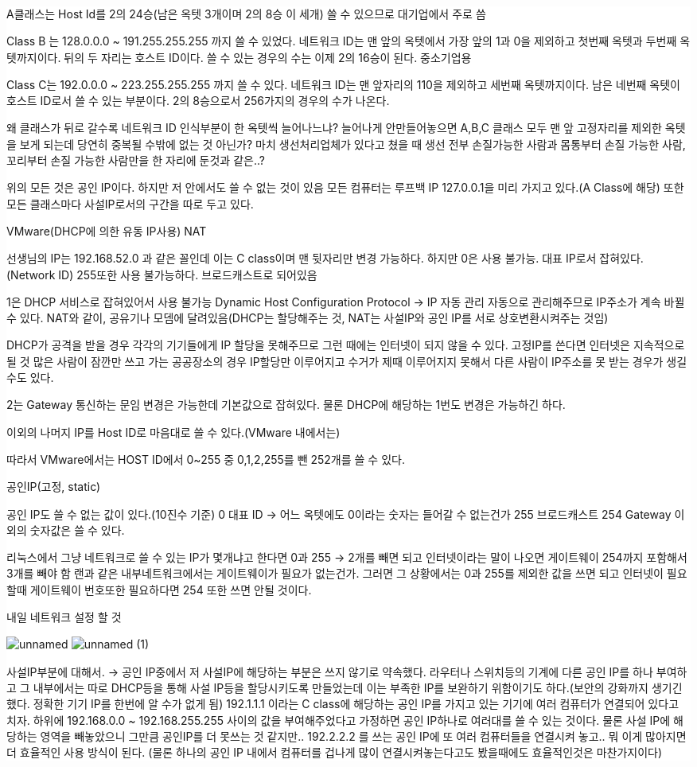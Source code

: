 A클래스는 Host Id를 2의 24승(남은 옥텟 3개이며 2의 8승 이 세개) 쓸 수 있으므로 대기업에서 주로 씀

Class B 는 128.0.0.0 ~ 191.255.255.255 까지 쓸 수 있었다. 네트워크 ID는 맨 앞의 옥텟에서 가장 앞의 1과 0을 제외하고 첫번째 옥텟과 두번째 옥텟까지이다. 뒤의 두 자리는 호스트 ID이다. 쓸 수 있는 경우의 수는 이제 2의 16승이 된다.
중소기업용

Class C는 192.0.0.0 ~ 223.255.255.255 까지 쓸 수 있다. 네트워크 ID는 맨 앞자리의 110을 제외하고 세번째 옥텟까지이다. 남은 네번째 옥텟이 호스트 ID로서 쓸 수 있는 부분이다. 2의 8승으로서 256가지의 경우의 수가 나온다. 

왜 클래스가 뒤로 갈수록 네트워크 ID 인식부분이 한 옥텟씩 늘어나느냐? 
늘어나게 안만들어놓으면 A,B,C 클래스 모두 맨 앞 고정자리를 제외한 옥텟을 보게 되는데 당연히 중복될 수밖에 없는 것 아닌가? 마치 생선처리업체가 있다고 쳤을 때 생선 전부 손질가능한 사람과 몸통부터 손질 가능한 사람, 꼬리부터 손질 가능한 사람만을 한 자리에 둔것과 같은..?

위의 모든 것은 공인 IP이다. 하지만 저 안에서도 쓸 수 없는 것이 있음
모든 컴퓨터는 루프백 IP 127.0.0.1을 미리 가지고 있다.(A Class에 해당)
또한 모든 클래스마다 사설IP로서의 구간을 따로 두고 있다.

VMware(DHCP에 의한 유동 IP사용) NAT

선생님의 IP는 192.168.52.0 과 같은 꼴인데 이는 C class이며 맨 뒷자리만 변경 가능하다.
하지만 0은 사용 불가능. 대표 IP로서 잡혀있다. (Network ID)
255또한 사용 불가능하다. 브로드캐스트로 되어있음

1은 DHCP 서비스로 잡혀있어서 사용 불가능
Dynamic Host Configuration Protocol → IP 자동 관리
자동으로 관리해주므로 IP주소가 계속 바뀔 수 있다. 
NAT와 같이, 공유기나 모뎀에 달려있음(DHCP는 할당해주는 것, NAT는 사설IP와 공인 IP를 서로 상호변환시켜주는 것임)

DHCP가 공격을 받을 경우 각각의 기기들에게 IP 할당을 못해주므로 그런 때에는 인터넷이 되지 않을 수 있다. 고정IP를 쓴다면 인터넷은 지속적으로 될 것
많은 사람이 잠깐만 쓰고 가는 공공장소의 경우 IP할당만 이루어지고 수거가 제때 이루어지지 못해서 다른 사람이 IP주소를 못 받는 경우가 생길 수도 있다.

2는 Gateway 통신하는 문임
변경은 가능한데 기본값으로 잡혀있다. 물론 DHCP에 해당하는 1번도 변경은 가능하긴 하다.

이외의 나머지 IP를 Host ID로 마음대로 쓸 수 있다.(VMware 내에서는)

따라서 VMware에서는 HOST ID에서 0~255 중 0,1,2,255를 뺀 252개를 쓸 수 있다.


공인IP(고정, static)

공인 IP도 쓸 수 없는 값이 있다.(10진수 기준)
0 대표 ID		→ 어느 옥텟에도 0이라는 숫자는 들어갈 수 없는건가
255 브로드캐스트
254 Gateway
이 외의 숫자값은 쓸 수 있다. 

리눅스에서 그냥 네트워크로 쓸 수 있는 IP가 몇개냐고 한다면 0과 255 → 2개를 빼면 되고 인터넷이라는 말이 나오면 게이트웨이 254까지 포함해서 3개를 빼야 함
랜과 같은 내부네트워크에서는 게이트웨이가 필요가 없는건가. 그러면 그 상황에서는 0과 255를 제외한 값을 쓰면 되고 인터넷이 필요 할때 게이트웨이 번호또한 필요하다면 254 또한 쓰면 안될 것이다.

내일 네트워크 설정 할 것

![unnamed](https://user-images.githubusercontent.com/39452092/82834729-eb02d500-9efc-11ea-8594-ca1838bacae6.jpg)
![unnamed (1)](https://user-images.githubusercontent.com/39452092/82834732-eccc9880-9efc-11ea-86e5-198efe653f7f.jpg)


사설IP부분에 대해서.
→ 공인 IP중에서 저 사설IP에 해당하는 부분은 쓰지 않기로 약속했다. 라우터나 스위치등의 기계에 다른 공인 IP를 하나 부여하고 그 내부에서는 따로 DHCP등을 통해 사설 IP등을 할당시키도록 만들었는데 이는 부족한 IP를 보완하기 위함이기도 하다.(보안의 강화까지 생기긴 했다. 정확한 기기 IP를 한번에 알 수가 없게 됨)
192.1.1.1 이라는 C class에 해당하는 공인 IP를 가지고 있는 기기에 여러 컴퓨터가 연결되어 있다고 치자. 하위에 192.168.0.0 ~ 192.168.255.255 사이의 값을 부여해주었다고 가정하면 공인 IP하나로 여러대를 쓸 수 있는 것이다. 물론 사설 IP에 해당하는 영역을 빼놓았으니 그만큼 공인IP를 더 못쓰는 것 같지만.. 192.2.2.2 를 쓰는 공인 IP에 또 여러 컴퓨터들을 연결시켜 놓고.. 뭐 이게 많아지면 더 효율적인 사용 방식이 된다. (물론 하나의 공인 IP 내에서 컴퓨터를 겁나게 많이 연결시켜놓는다고도 봤을때에도 효율적인것은 마찬가지이다)
